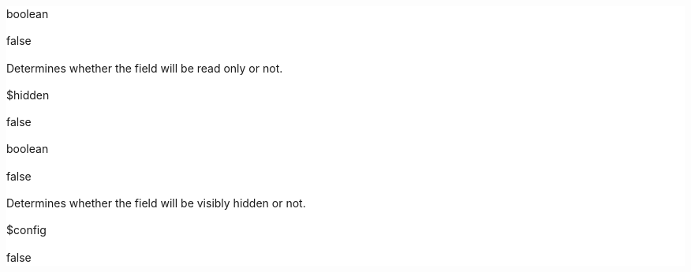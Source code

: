 boolean

</td>

<td>

false

</td>

<td>

Determines whether the field will be read only or not.

</td>

</tr>

<tr>

<td>

$hidden

</td>

<td>

false

</td>

<td>

boolean

</td>

<td>

false

</td>

<td>

Determines whether the field will be visibly hidden or not.

</td>

</tr>

<tr>

<td>

$config

</td>

<td>

false

</td>
